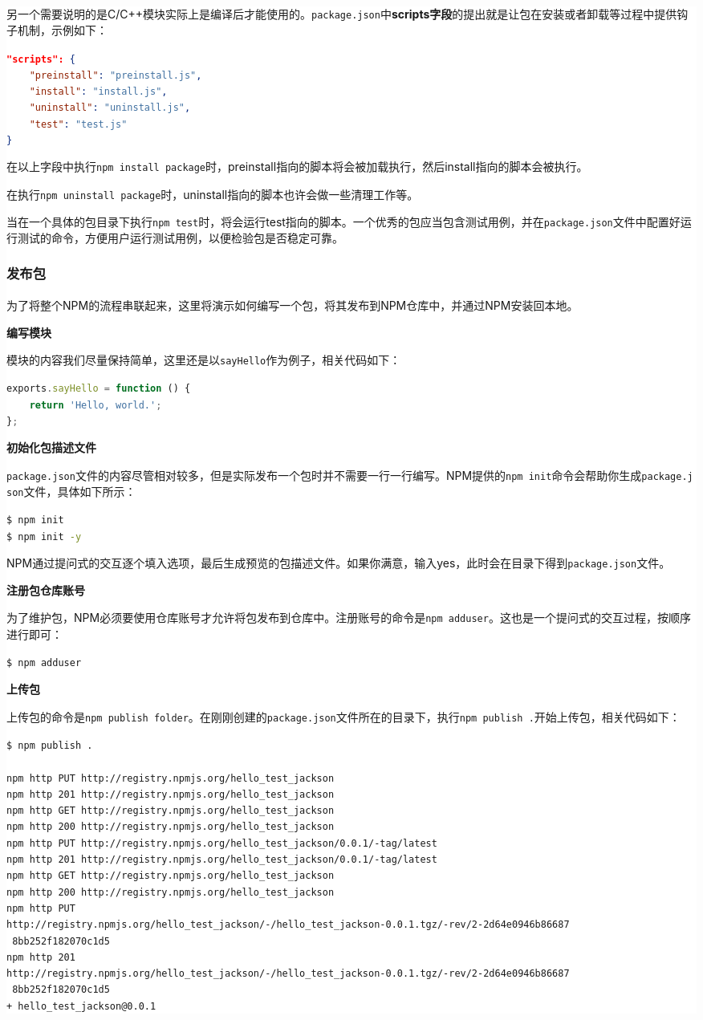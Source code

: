 另一个需要说明的是C/C++模块实际上是编译后才能使用的。`package.json`中**scripts字段**的提出就是让包在安装或者卸载等过程中提供钩子机制，示例如下：

```json
"scripts": { 
    "preinstall": "preinstall.js", 
    "install": "install.js", 
    "uninstall": "uninstall.js", 
    "test": "test.js" 
}
```

在以上字段中执行`npm install package`时，preinstall指向的脚本将会被加载执行，然后install指向的脚本会被执行。

在执行`npm uninstall package`时，uninstall指向的脚本也许会做一些清理工作等。

当在一个具体的包目录下执行`npm test`时，将会运行test指向的脚本。一个优秀的包应当包含测试用例，并在`package.json`文件中配置好运行测试的命令，方便用户运行测试用例，以便检验包是否稳定可靠。

### 发布包

为了将整个NPM的流程串联起来，这里将演示如何编写一个包，将其发布到NPM仓库中，并通过NPM安装回本地。

**编写模块**

模块的内容我们尽量保持简单，这里还是以`sayHello`作为例子，相关代码如下： 

```javascript
exports.sayHello = function () { 
	return 'Hello, world.'; 
};
```

**初始化包描述文件**

`package.json`文件的内容尽管相对较多，但是实际发布一个包时并不需要一行一行编写。NPM提供的`npm init`命令会帮助你生成`package.json`文件，具体如下所示：

```sh
$ npm init
$ npm init -y
```

NPM通过提问式的交互逐个填入选项，最后生成预览的包描述文件。如果你满意，输入yes，此时会在目录下得到`package.json`文件。

**注册包仓库账号**

为了维护包，NPM必须要使用仓库账号才允许将包发布到仓库中。注册账号的命令是`npm adduser`。这也是一个提问式的交互过程，按顺序进行即可：

```sh
$ npm adduser
```

**上传包**

上传包的命令是`npm publish folder`。在刚刚创建的`package.json`文件所在的目录下，执行`npm publish .`开始上传包，相关代码如下：

```sh
$ npm publish .

npm http PUT http://registry.npmjs.org/hello_test_jackson 
npm http 201 http://registry.npmjs.org/hello_test_jackson 
npm http GET http://registry.npmjs.org/hello_test_jackson 
npm http 200 http://registry.npmjs.org/hello_test_jackson 
npm http PUT http://registry.npmjs.org/hello_test_jackson/0.0.1/-tag/latest 
npm http 201 http://registry.npmjs.org/hello_test_jackson/0.0.1/-tag/latest 
npm http GET http://registry.npmjs.org/hello_test_jackson 
npm http 200 http://registry.npmjs.org/hello_test_jackson 
npm http PUT 
http://registry.npmjs.org/hello_test_jackson/-/hello_test_jackson-0.0.1.tgz/-rev/2-2d64e0946b86687 
 8bb252f182070c1d5 
npm http 201 
http://registry.npmjs.org/hello_test_jackson/-/hello_test_jackson-0.0.1.tgz/-rev/2-2d64e0946b86687 
 8bb252f182070c1d5 
+ hello_test_jackson@0.0.1
```